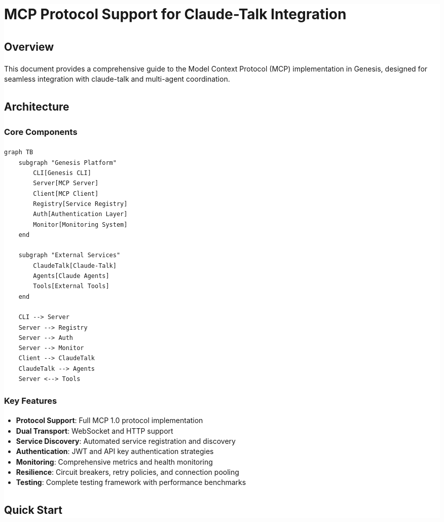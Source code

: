 # MCP Protocol Support for Claude-Talk Integration

## Overview

This document provides a comprehensive guide to the Model Context Protocol (MCP) implementation in Genesis, designed for seamless integration with claude-talk and multi-agent coordination.

## Architecture

### Core Components

```mermaid
graph TB
    subgraph "Genesis Platform"
        CLI[Genesis CLI]
        Server[MCP Server]
        Client[MCP Client]
        Registry[Service Registry]
        Auth[Authentication Layer]
        Monitor[Monitoring System]
    end

    subgraph "External Services"
        ClaudeTalk[Claude-Talk]
        Agents[Claude Agents]
        Tools[External Tools]
    end

    CLI --> Server
    Server --> Registry
    Server --> Auth
    Server --> Monitor
    Client --> ClaudeTalk
    ClaudeTalk --> Agents
    Server <--> Tools
```

### Key Features

- **Protocol Support**: Full MCP 1.0 protocol implementation
- **Dual Transport**: WebSocket and HTTP support
- **Service Discovery**: Automated service registration and discovery
- **Authentication**: JWT and API key authentication strategies
- **Monitoring**: Comprehensive metrics and health monitoring
- **Resilience**: Circuit breakers, retry policies, and connection pooling
- **Testing**: Complete testing framework with performance benchmarks

## Quick Start

